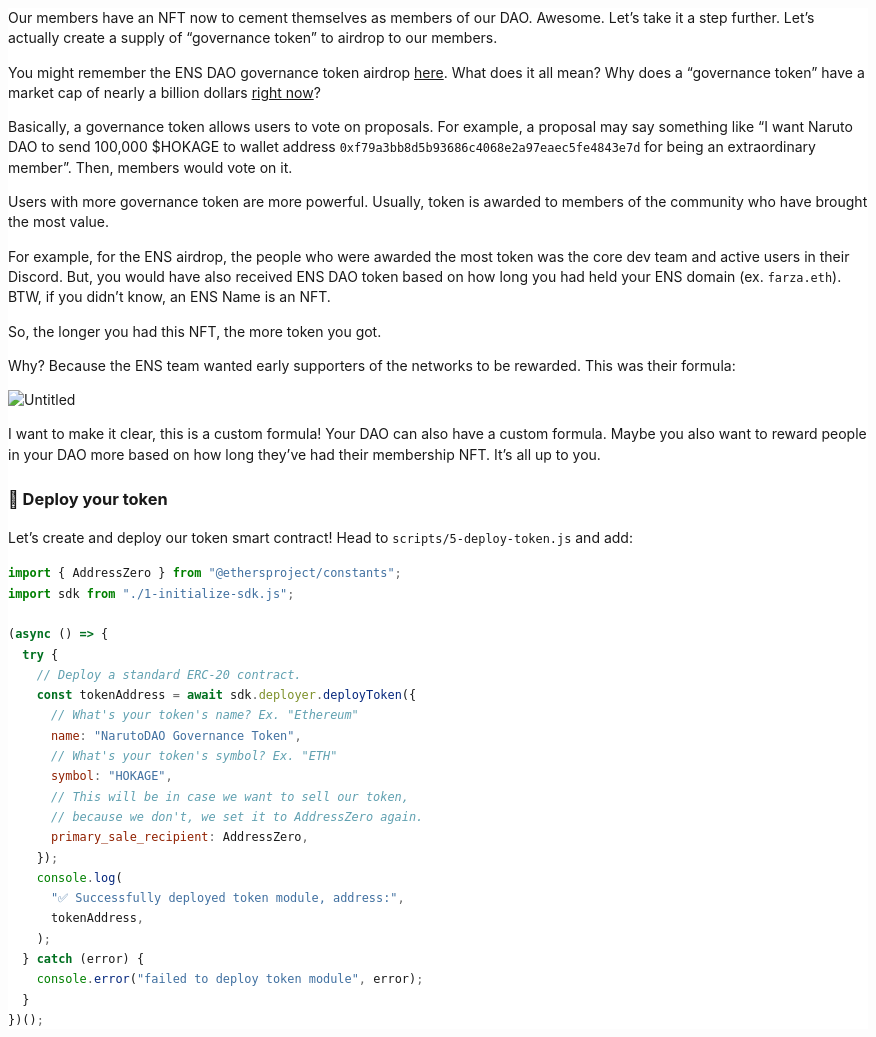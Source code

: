 Our members have an NFT now to cement themselves as members of our DAO. Awesome. Let’s take it a step further. Let’s actually create a supply of “governance token” to airdrop to our members.

You might remember the ENS DAO governance token airdrop [here](https://decrypt.co/85894/ethereum-name-service-market-cap-hits-1-billion-just-days-after-ens-airdrop). What does it all mean? Why does a “governance token” have a market cap of nearly a billion dollars [right now](https://coinmarketcap.com/currencies/ethereum-name-service/)?

Basically, a governance token allows users to vote on proposals. For example, a proposal may say something like “I want Naruto DAO to send 100,000 $HOKAGE to wallet address `0xf79a3bb8d5b93686c4068e2a97eaec5fe4843e7d` for being an extraordinary member”. Then, members would vote on it.

Users with more governance token are more powerful. Usually, token is awarded to members of the community who have brought the most value.

For example, for the ENS airdrop, the people who were awarded the most token was the core dev team and active users in their Discord. But, you would have also received ENS DAO token based on how long you had held your ENS domain (ex. `farza.eth`). BTW, if you didn’t know, an ENS Name is an NFT.

So, the longer you had this NFT, the more token you got.

Why? Because the ENS team wanted early supporters of the networks to be rewarded. This was their formula:

![Untitled](https://i.imgur.com/syh3F01.png)

I want to make it clear, this is a custom formula! Your DAO can also have a custom formula. Maybe you also want to reward people in your DAO more based on how long they’ve had their membership NFT. It’s all up to you.

### 🥵 Deploy your token

Let’s create and deploy our token smart contract! Head to `scripts/5-deploy-token.js` and add:

```jsx
import { AddressZero } from "@ethersproject/constants";
import sdk from "./1-initialize-sdk.js";

(async () => {
  try {
    // Deploy a standard ERC-20 contract.
    const tokenAddress = await sdk.deployer.deployToken({
      // What's your token's name? Ex. "Ethereum"
      name: "NarutoDAO Governance Token",
      // What's your token's symbol? Ex. "ETH"
      symbol: "HOKAGE",
      // This will be in case we want to sell our token,
      // because we don't, we set it to AddressZero again.
      primary_sale_recipient: AddressZero,
    });
    console.log(
      "✅ Successfully deployed token module, address:",
      tokenAddress,
    );
  } catch (error) {
    console.error("failed to deploy token module", error);
  }
})();
```
